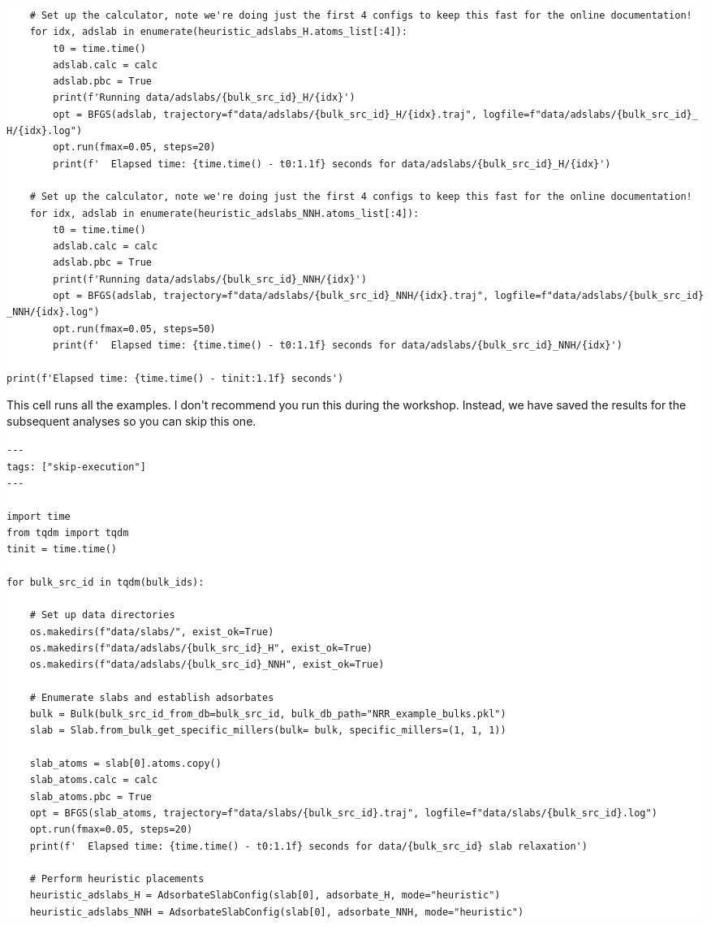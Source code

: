 ```{code-cell} ipython3
    # Set up the calculator, note we're doing just the first 4 configs to keep this fast for the online documentation!
    for idx, adslab in enumerate(heuristic_adslabs_H.atoms_list[:4]):
        t0 = time.time()
        adslab.calc = calc
        adslab.pbc = True
        print(f'Running data/adslabs/{bulk_src_id}_H/{idx}')
        opt = BFGS(adslab, trajectory=f"data/adslabs/{bulk_src_id}_H/{idx}.traj", logfile=f"data/adslabs/{bulk_src_id}_H/{idx}.log")
        opt.run(fmax=0.05, steps=20)
        print(f'  Elapsed time: {time.time() - t0:1.1f} seconds for data/adslabs/{bulk_src_id}_H/{idx}')
        
    # Set up the calculator, note we're doing just the first 4 configs to keep this fast for the online documentation!
    for idx, adslab in enumerate(heuristic_adslabs_NNH.atoms_list[:4]):
        t0 = time.time()
        adslab.calc = calc
        adslab.pbc = True
        print(f'Running data/adslabs/{bulk_src_id}_NNH/{idx}')
        opt = BFGS(adslab, trajectory=f"data/adslabs/{bulk_src_id}_NNH/{idx}.traj", logfile=f"data/adslabs/{bulk_src_id}_NNH/{idx}.log")
        opt.run(fmax=0.05, steps=50)
        print(f'  Elapsed time: {time.time() - t0:1.1f} seconds for data/adslabs/{bulk_src_id}_NNH/{idx}')

print(f'Elapsed time: {time.time() - tinit:1.1f} seconds')
```

This cell runs all the examples. I don't recommend you run this during the workshop. Instead, we have saved the results for the subsequent analyses so you can skip this one.

```{code-cell} ipython3
---
tags: ["skip-execution"]
---

import time
from tqdm import tqdm
tinit = time.time()

for bulk_src_id in tqdm(bulk_ids): 

    # Set up data directories
    os.makedirs(f"data/slabs/", exist_ok=True)
    os.makedirs(f"data/adslabs/{bulk_src_id}_H", exist_ok=True)
    os.makedirs(f"data/adslabs/{bulk_src_id}_NNH", exist_ok=True)

    # Enumerate slabs and establish adsorbates
    bulk = Bulk(bulk_src_id_from_db=bulk_src_id, bulk_db_path="NRR_example_bulks.pkl")
    slab = Slab.from_bulk_get_specific_millers(bulk= bulk, specific_millers=(1, 1, 1))

    slab_atoms = slab[0].atoms.copy()
    slab_atoms.calc = calc
    slab_atoms.pbc = True
    opt = BFGS(slab_atoms, trajectory=f"data/slabs/{bulk_src_id}.traj", logfile=f"data/slabs/{bulk_src_id}.log")
    opt.run(fmax=0.05, steps=20)
    print(f'  Elapsed time: {time.time() - t0:1.1f} seconds for data/{bulk_src_id} slab relaxation')

    # Perform heuristic placements
    heuristic_adslabs_H = AdsorbateSlabConfig(slab[0], adsorbate_H, mode="heuristic")
    heuristic_adslabs_NNH = AdsorbateSlabConfig(slab[0], adsorbate_NNH, mode="heuristic")
```